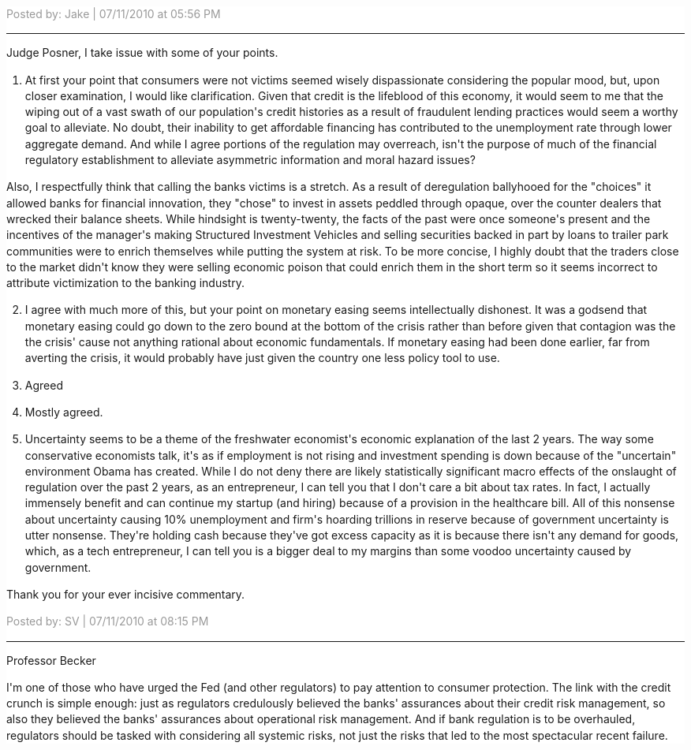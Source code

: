 
<span style="color:#999">Posted by: Jake | 07/11/2010 at 05:56 PM</span>

---

Judge Posner, I take issue with some of your points.

1. At first your point that consumers were not victims seemed wisely dispassionate considering the popular mood, but, upon closer examination, I would like clarification. Given that credit is the lifeblood of this economy, it would seem to me that the wiping out of a vast swath of our population's credit histories as a result of fraudulent lending practices would seem a worthy goal to alleviate. No doubt, their inability to get affordable financing has contributed to the unemployment rate through lower aggregate demand. And while I agree portions of the regulation may overreach, isn't the purpose of much of the financial regulatory establishment to alleviate asymmetric information and moral hazard issues?

Also, I respectfully think that calling the banks victims is a stretch. As a result of deregulation ballyhooed for the "choices" it allowed banks for financial innovation, they "chose" to invest in assets peddled through opaque, over the counter dealers that wrecked their balance sheets. While hindsight is twenty-twenty, the facts of the past were once someone's present and the incentives of the manager's making Structured Investment Vehicles and selling securities backed in part by loans to trailer park communities were to enrich themselves while putting the system at risk. To be more concise, I highly doubt that the traders close to the market didn't know they were selling economic poison that could enrich them in the short term so it seems incorrect to attribute victimization to the banking industry. 

2. I agree with much more of this, but your point on monetary easing seems intellectually dishonest. It was a godsend that monetary easing could go down to the zero bound at the bottom of the crisis rather than before given that contagion was the the crisis' cause not anything rational about economic fundamentals. If monetary easing had been done earlier, far from averting the crisis, it would probably have just given the country one less policy tool to use.

3. Agreed

4. Mostly agreed. 

5. Uncertainty seems to be a theme of the freshwater economist's economic explanation of the last 2 years. The way some conservative economists talk, it's as if employment is not rising and investment spending is down because of the "uncertain" environment Obama has created. While I do not deny there are likely statistically significant macro effects of the onslaught of regulation over the past 2 years, as an entrepreneur, I can tell you that I don't care a bit about tax rates. In fact, I actually immensely benefit and can continue my startup (and hiring) because of a provision in the healthcare bill. All of this nonsense about uncertainty causing 10% unemployment and firm's hoarding trillions in reserve because of government uncertainty is utter nonsense. They're holding cash because they've got excess capacity as it is because there isn't any demand for goods, which, as a tech entrepreneur, I can tell you is a bigger deal to my margins than some voodoo uncertainty caused by government.

Thank you for your ever incisive commentary.

<span style="color:#999">Posted by: SV | 07/11/2010 at 08:15 PM</span>

---

Professor Becker

I'm one of those who have urged the Fed (and other regulators) to pay attention to consumer protection. The link with the credit crunch is simple enough: just as regulators credulously believed the banks' assurances about their credit risk management, so also they believed the banks' assurances about operational risk management. And if bank regulation is to be overhauled, regulators should be tasked with considering all systemic risks, not just the risks that led to the most spectacular recent failure. 
